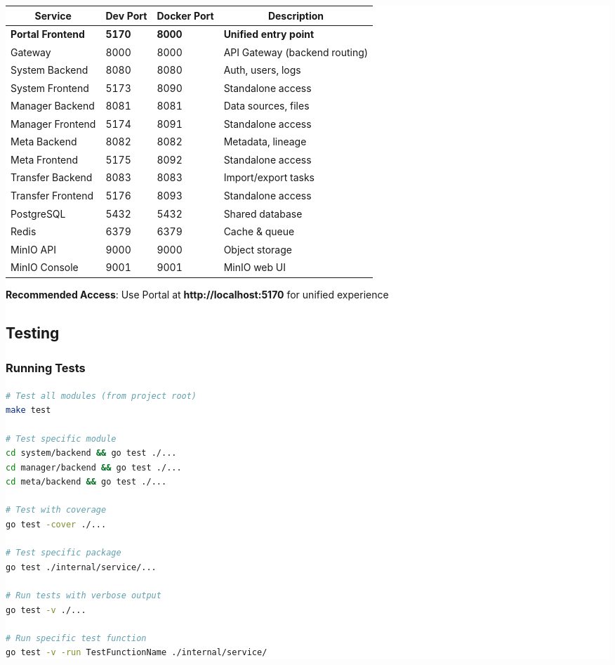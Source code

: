 | Service | Dev Port | Docker Port | Description |
|---------|----------|-------------|-------------|
| **Portal Frontend** | **5170** | **8000** | **Unified entry point** |
| Gateway | 8000 | 8000 | API Gateway (backend routing) |
| System Backend | 8080 | 8080 | Auth, users, logs |
| System Frontend | 5173 | 8090 | Standalone access |
| Manager Backend | 8081 | 8081 | Data sources, files |
| Manager Frontend | 5174 | 8091 | Standalone access |
| Meta Backend | 8082 | 8082 | Metadata, lineage |
| Meta Frontend | 5175 | 8092 | Standalone access |
| Transfer Backend | 8083 | 8083 | Import/export tasks |
| Transfer Frontend | 5176 | 8093 | Standalone access |
| PostgreSQL | 5432 | 5432 | Shared database |
| Redis | 6379 | 6379 | Cache & queue |
| MinIO API | 9000 | 9000 | Object storage |
| MinIO Console | 9001 | 9001 | MinIO web UI |

**Recommended Access**: Use Portal at **http://localhost:5170** for unified experience

## Testing

### Running Tests

```bash
# Test all modules (from project root)
make test

# Test specific module
cd system/backend && go test ./...
cd manager/backend && go test ./...
cd meta/backend && go test ./...

# Test with coverage
go test -cover ./...

# Test specific package
go test ./internal/service/...

# Run tests with verbose output
go test -v ./...

# Run specific test function
go test -v -run TestFunctionName ./internal/service/
```
